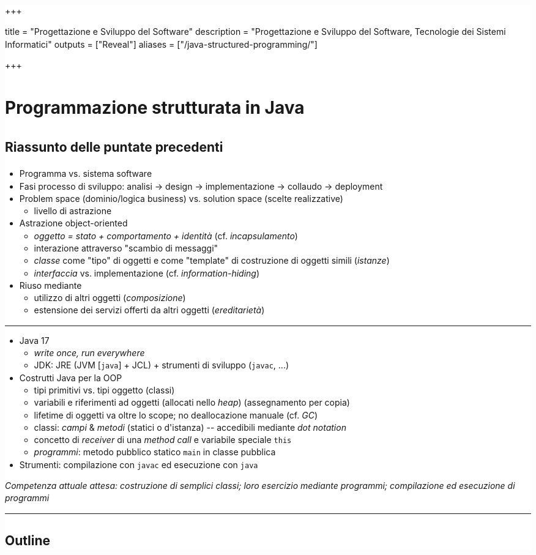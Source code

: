
+++

title = "Progettazione e Sviluppo del Software"
description = "Progettazione e Sviluppo del Software, Tecnologie dei Sistemi Informatici"
outputs = ["Reveal"]
aliases = ["/java-structured-programming/"]

+++

# Programmazione strutturata in Java






## Riassunto delle puntate precedenti

- Programma vs. sistema software
- Fasi processo di sviluppo: analisi $\to$ design $\to$ implementazione $\to$ collaudo $\to$ deployment
- Problem space (dominio/logica business) vs. solution space (scelte realizzative)
    - livello di astrazione
- Astrazione object-oriented
    - *oggetto = stato + comportamento + identità* (cf. *incapsulamento*)
    - interazione attraverso "scambio di messaggi"
    - *classe* come "tipo" di oggetti e come "template" di costruzione di oggetti simili (*istanze*)
    - *interfaccia* vs. implementazione (cf. *information-hiding*)
- Riuso mediante
    - utilizzo di altri oggetti (*composizione*) 
    - estensione dei servizi offerti da altri oggetti (*ereditarietà*)

---

- Java 17
    - *write once, run everywhere*
    - JDK: JRE (JVM [`java`] + JCL) + strumenti di sviluppo (`javac`, ...)
- Costrutti Java per la OOP
    - tipi primitivi vs. tipi oggetto (classi)
    - variabili e riferimenti ad oggetti (allocati nello *heap*) (assegnamento per copia)
    - lifetime di oggetti va oltre lo scope; no deallocazione manuale (cf. *GC*)
    - classi: *campi* & *metodi* (statici o d'istanza) -- accedibili mediante _dot notation_
    - concetto di *receiver* di una *method call* e variabile speciale `this`
    - *programmi*: metodo pubblico statico `main` in classe pubblica
- Strumenti: compilazione con `javac` ed esecuzione con `java`

_Competenza attuale attesa: costruzione di semplici classi; loro esercizio mediante programmi; compilazione ed esecuzione di programmi_

---

## Outline
